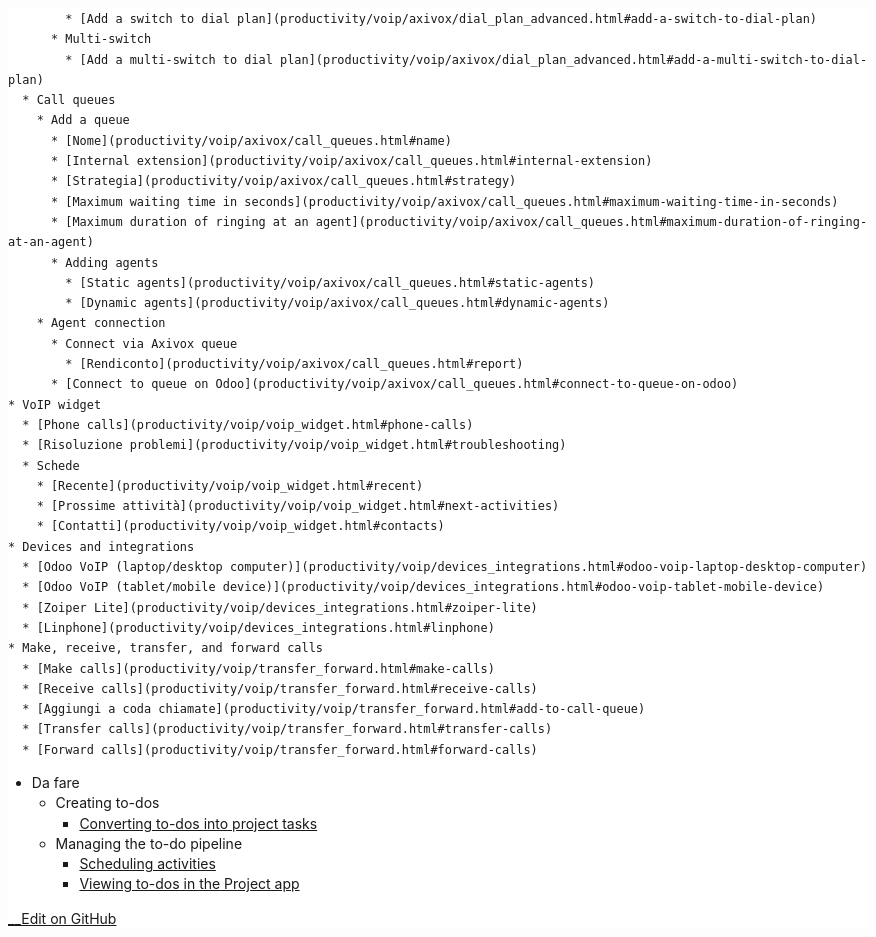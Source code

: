             * [Add a switch to dial plan](productivity/voip/axivox/dial_plan_advanced.html#add-a-switch-to-dial-plan)
          * Multi-switch
            * [Add a multi-switch to dial plan](productivity/voip/axivox/dial_plan_advanced.html#add-a-multi-switch-to-dial-plan)
      * Call queues
        * Add a queue
          * [Nome](productivity/voip/axivox/call_queues.html#name)
          * [Internal extension](productivity/voip/axivox/call_queues.html#internal-extension)
          * [Strategia](productivity/voip/axivox/call_queues.html#strategy)
          * [Maximum waiting time in seconds](productivity/voip/axivox/call_queues.html#maximum-waiting-time-in-seconds)
          * [Maximum duration of ringing at an agent](productivity/voip/axivox/call_queues.html#maximum-duration-of-ringing-at-an-agent)
          * Adding agents
            * [Static agents](productivity/voip/axivox/call_queues.html#static-agents)
            * [Dynamic agents](productivity/voip/axivox/call_queues.html#dynamic-agents)
        * Agent connection
          * Connect via Axivox queue
            * [Rendiconto](productivity/voip/axivox/call_queues.html#report)
          * [Connect to queue on Odoo](productivity/voip/axivox/call_queues.html#connect-to-queue-on-odoo)
    * VoIP widget
      * [Phone calls](productivity/voip/voip_widget.html#phone-calls)
      * [Risoluzione problemi](productivity/voip/voip_widget.html#troubleshooting)
      * Schede
        * [Recente](productivity/voip/voip_widget.html#recent)
        * [Prossime attività](productivity/voip/voip_widget.html#next-activities)
        * [Contatti](productivity/voip/voip_widget.html#contacts)
    * Devices and integrations
      * [Odoo VoIP (laptop/desktop computer)](productivity/voip/devices_integrations.html#odoo-voip-laptop-desktop-computer)
      * [Odoo VoIP (tablet/mobile device)](productivity/voip/devices_integrations.html#odoo-voip-tablet-mobile-device)
      * [Zoiper Lite](productivity/voip/devices_integrations.html#zoiper-lite)
      * [Linphone](productivity/voip/devices_integrations.html#linphone)
    * Make, receive, transfer, and forward calls
      * [Make calls](productivity/voip/transfer_forward.html#make-calls)
      * [Receive calls](productivity/voip/transfer_forward.html#receive-calls)
      * [Aggiungi a coda chiamate](productivity/voip/transfer_forward.html#add-to-call-queue)
      * [Transfer calls](productivity/voip/transfer_forward.html#transfer-calls)
      * [Forward calls](productivity/voip/transfer_forward.html#forward-calls)
  * Da fare
    * Creating to-dos
      * [Converting to-dos into project tasks](productivity/to_do.html#converting-to-dos-into-project-tasks)
    * Managing the to-do pipeline
      * [Scheduling activities](productivity/to_do.html#scheduling-activities)
      * [Viewing to-dos in the Project app](productivity/to_do.html#viewing-to-dos-in-the-project-app)



[ __Edit on GitHub](https://github.com/odoo/documentation/edit/17.0/content/applications/productivity.rst)
